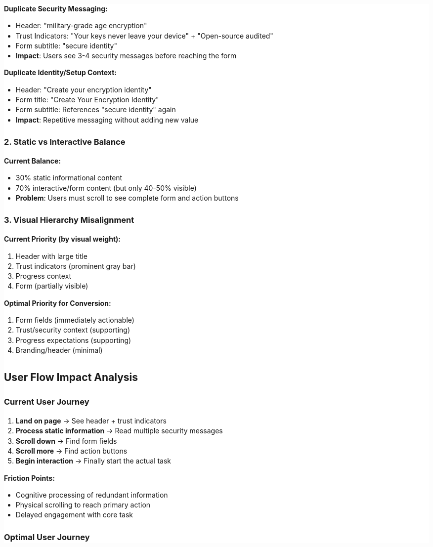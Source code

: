 **Duplicate Security Messaging:**

- Header: "military-grade age encryption"
- Trust Indicators: "Your keys never leave your device" + "Open-source audited"
- Form subtitle: "secure identity"
- **Impact**: Users see 3-4 security messages before reaching the form

**Duplicate Identity/Setup Context:**

- Header: "Create your encryption identity"
- Form title: "Create Your Encryption Identity"
- Form subtitle: References "secure identity" again
- **Impact**: Repetitive messaging without adding new value

### 2. Static vs Interactive Balance

**Current Balance:**

- 30% static informational content
- 70% interactive/form content (but only 40-50% visible)
- **Problem**: Users must scroll to see complete form and action buttons

### 3. Visual Hierarchy Misalignment

**Current Priority (by visual weight):**

1. Header with large title
2. Trust indicators (prominent gray bar)
3. Progress context
4. Form (partially visible)

**Optimal Priority for Conversion:**

1. Form fields (immediately actionable)
2. Trust/security context (supporting)
3. Progress expectations (supporting)
4. Branding/header (minimal)

## User Flow Impact Analysis

### Current User Journey

1. **Land on page** → See header + trust indicators
2. **Process static information** → Read multiple security messages
3. **Scroll down** → Find form fields
4. **Scroll more** → Find action buttons
5. **Begin interaction** → Finally start the actual task

**Friction Points:**

- Cognitive processing of redundant information
- Physical scrolling to reach primary action
- Delayed engagement with core task

### Optimal User Journey

